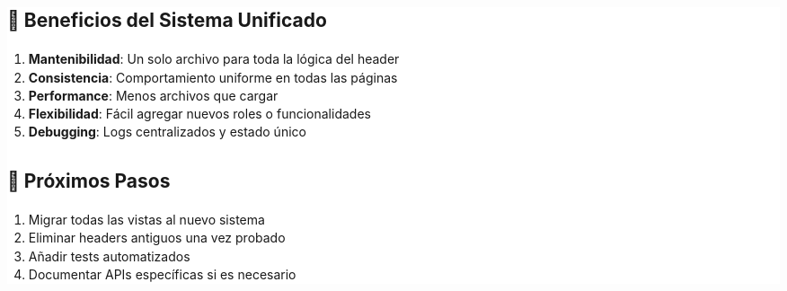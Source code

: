## 🚀 Beneficios del Sistema Unificado

1. **Mantenibilidad**: Un solo archivo para toda la lógica del header
2. **Consistencia**: Comportamiento uniforme en todas las páginas
3. **Performance**: Menos archivos que cargar
4. **Flexibilidad**: Fácil agregar nuevos roles o funcionalidades
5. **Debugging**: Logs centralizados y estado único

## 🎯 Próximos Pasos
1. Migrar todas las vistas al nuevo sistema
2. Eliminar headers antiguos una vez probado
3. Añadir tests automatizados
4. Documentar APIs específicas si es necesario